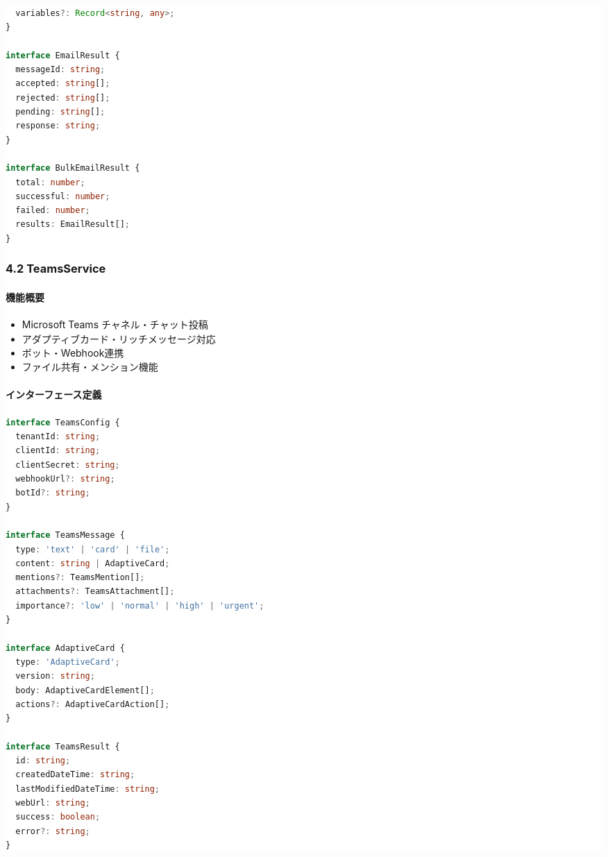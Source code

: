 ```typescript
  variables?: Record<string, any>;
}

interface EmailResult {
  messageId: string;
  accepted: string[];
  rejected: string[];
  pending: string[];
  response: string;
}

interface BulkEmailResult {
  total: number;
  successful: number;
  failed: number;
  results: EmailResult[];
}
```

### 4.2 TeamsService

#### 機能概要
- Microsoft Teams チャネル・チャット投稿
- アダプティブカード・リッチメッセージ対応
- ボット・Webhook連携
- ファイル共有・メンション機能

#### インターフェース定義
```typescript
interface TeamsConfig {
  tenantId: string;
  clientId: string;
  clientSecret: string;
  webhookUrl?: string;
  botId?: string;
}

interface TeamsMessage {
  type: 'text' | 'card' | 'file';
  content: string | AdaptiveCard;
  mentions?: TeamsMention[];
  attachments?: TeamsAttachment[];
  importance?: 'low' | 'normal' | 'high' | 'urgent';
}

interface AdaptiveCard {
  type: 'AdaptiveCard';
  version: string;
  body: AdaptiveCardElement[];
  actions?: AdaptiveCardAction[];
}

interface TeamsResult {
  id: string;
  createdDateTime: string;
  lastModifiedDateTime: string;
  webUrl: string;
  success: boolean;
  error?: string;
}
```
